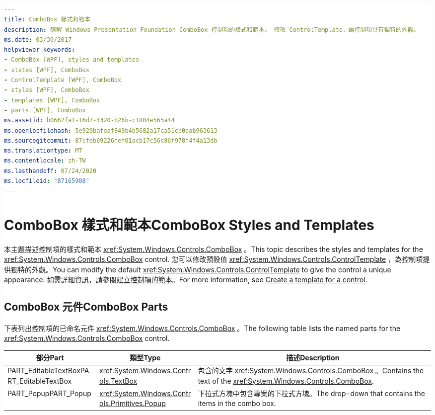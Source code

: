 ```yaml
---
title: ComboBox 樣式和範本
description: 瞭解 Windows Presentation Foundation ComboBox 控制項的樣式和範本。 修改 ControlTemplate，讓控制項具有獨特的外觀。
ms.date: 03/30/2017
helpviewer_keywords:
- ComboBox [WPF], styles and templates
- states [WPF], ComboBox
- ControlTemplate [WPF], ComboBox
- styles [WPF], ComboBox
- templates [WPF], ComboBox
- parts [WPF], ComboBox
ms.assetid: b0662fa1-16d7-4320-b26b-c1804e565a44
ms.openlocfilehash: 5e929bafeaf849b4b5682a17ca51cb0aab963613
ms.sourcegitcommit: 87cfeb69226fef01acb17c56c86f978f4f4a13db
ms.translationtype: MT
ms.contentlocale: zh-TW
ms.lasthandoff: 07/24/2020
ms.locfileid: "87165908"
---
```

# <a name="combobox-styles-and-templates"></a><span data-ttu-id="0dd9d-104">ComboBox 樣式和範本</span><span class="sxs-lookup"><span data-stu-id="0dd9d-104">ComboBox Styles and Templates</span></span>
<span data-ttu-id="0dd9d-105">本主題描述控制項的樣式和範本 <xref:System.Windows.Controls.ComboBox> 。</span><span class="sxs-lookup"><span data-stu-id="0dd9d-105">This topic describes the styles and templates for the <xref:System.Windows.Controls.ComboBox> control.</span></span> <span data-ttu-id="0dd9d-106">您可以修改預設值 <xref:System.Windows.Controls.ControlTemplate> ，為控制項提供獨特的外觀。</span><span class="sxs-lookup"><span data-stu-id="0dd9d-106">You can modify the default <xref:System.Windows.Controls.ControlTemplate> to give the control a unique appearance.</span></span> <span data-ttu-id="0dd9d-107">如需詳細資訊，請參閱[建立控制項的範本](../../../desktop-wpf/themes/how-to-create-apply-template.md)。</span><span class="sxs-lookup"><span data-stu-id="0dd9d-107">For more information, see [Create a template for a control](../../../desktop-wpf/themes/how-to-create-apply-template.md).</span></span>  
  
## <a name="combobox-parts"></a><span data-ttu-id="0dd9d-108">ComboBox 元件</span><span class="sxs-lookup"><span data-stu-id="0dd9d-108">ComboBox Parts</span></span>  
 <span data-ttu-id="0dd9d-109">下表列出控制項的已命名元件 <xref:System.Windows.Controls.ComboBox> 。</span><span class="sxs-lookup"><span data-stu-id="0dd9d-109">The following table lists the named parts for the <xref:System.Windows.Controls.ComboBox> control.</span></span>  
  
|<span data-ttu-id="0dd9d-110">部分</span><span class="sxs-lookup"><span data-stu-id="0dd9d-110">Part</span></span>|<span data-ttu-id="0dd9d-111">類型</span><span class="sxs-lookup"><span data-stu-id="0dd9d-111">Type</span></span>|<span data-ttu-id="0dd9d-112">描述</span><span class="sxs-lookup"><span data-stu-id="0dd9d-112">Description</span></span>|  
|-|-|-|  
|<span data-ttu-id="0dd9d-113">PART_EditableTextBox</span><span class="sxs-lookup"><span data-stu-id="0dd9d-113">PART_EditableTextBox</span></span>|<xref:System.Windows.Controls.TextBox>|<span data-ttu-id="0dd9d-114">包含的文字 <xref:System.Windows.Controls.ComboBox> 。</span><span class="sxs-lookup"><span data-stu-id="0dd9d-114">Contains the text of the <xref:System.Windows.Controls.ComboBox>.</span></span>|  
|<span data-ttu-id="0dd9d-115">PART_Popup</span><span class="sxs-lookup"><span data-stu-id="0dd9d-115">PART_Popup</span></span>|<xref:System.Windows.Controls.Primitives.Popup>|<span data-ttu-id="0dd9d-116">下拉式方塊中包含專案的下拉式方塊。</span><span class="sxs-lookup"><span data-stu-id="0dd9d-116">The drop-down that contains the items in the combo box.</span></span>|  
  